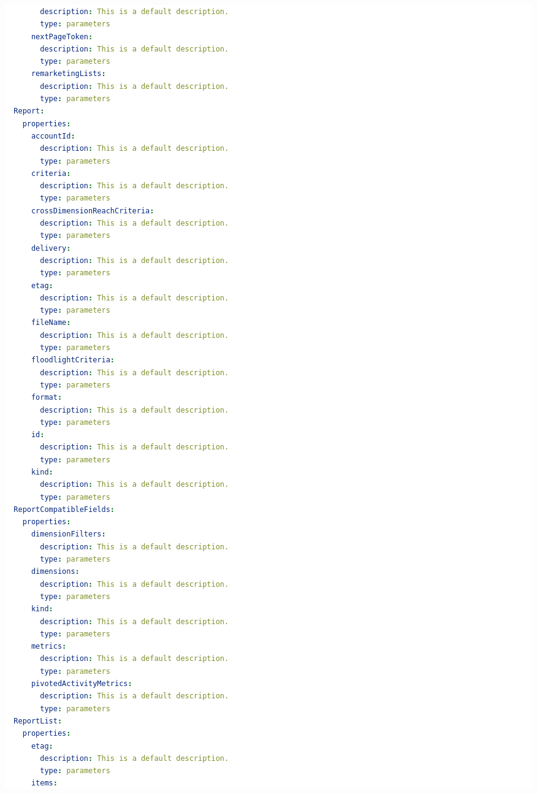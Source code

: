 ```yaml
        description: This is a default description.
        type: parameters
      nextPageToken:
        description: This is a default description.
        type: parameters
      remarketingLists:
        description: This is a default description.
        type: parameters
  Report:
    properties:
      accountId:
        description: This is a default description.
        type: parameters
      criteria:
        description: This is a default description.
        type: parameters
      crossDimensionReachCriteria:
        description: This is a default description.
        type: parameters
      delivery:
        description: This is a default description.
        type: parameters
      etag:
        description: This is a default description.
        type: parameters
      fileName:
        description: This is a default description.
        type: parameters
      floodlightCriteria:
        description: This is a default description.
        type: parameters
      format:
        description: This is a default description.
        type: parameters
      id:
        description: This is a default description.
        type: parameters
      kind:
        description: This is a default description.
        type: parameters
  ReportCompatibleFields:
    properties:
      dimensionFilters:
        description: This is a default description.
        type: parameters
      dimensions:
        description: This is a default description.
        type: parameters
      kind:
        description: This is a default description.
        type: parameters
      metrics:
        description: This is a default description.
        type: parameters
      pivotedActivityMetrics:
        description: This is a default description.
        type: parameters
  ReportList:
    properties:
      etag:
        description: This is a default description.
        type: parameters
      items:
```